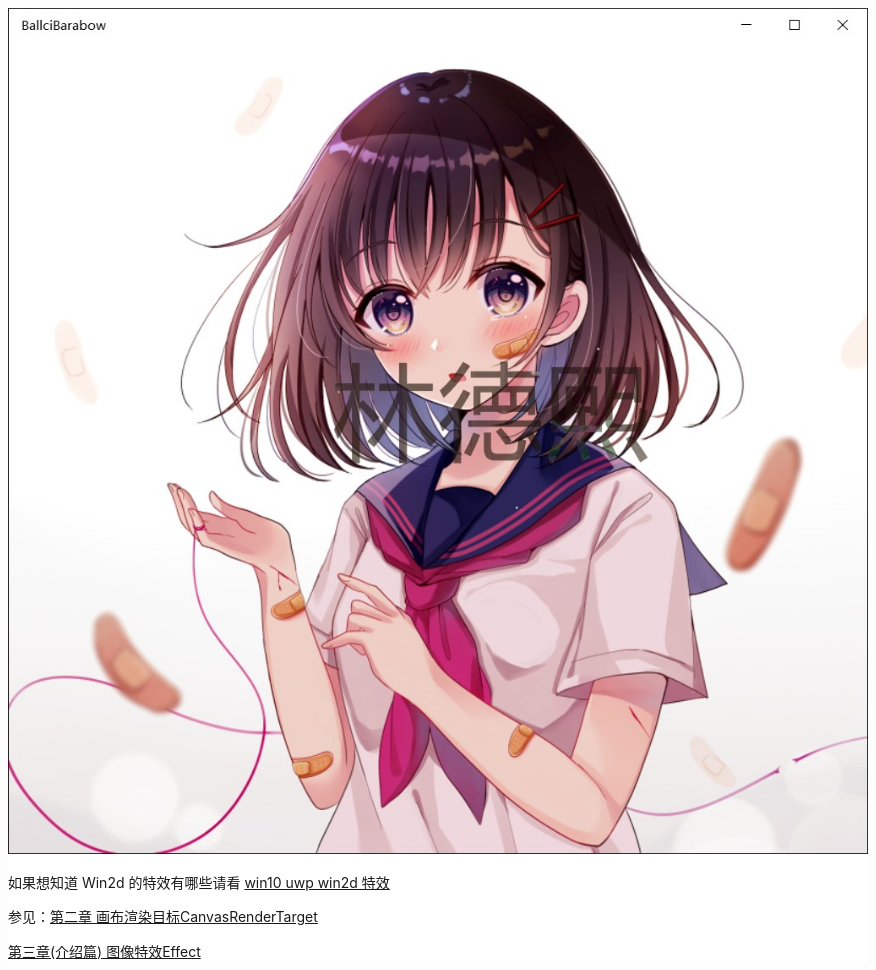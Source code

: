 


![](images/img-modify-7707472126e556173c1584122f6a4a16.png)

如果想知道 Win2d 的特效有哪些请看 [win10 uwp win2d 特效](https://lindexi.gitee.io/lindexi/post/win10-uwp-win2d-%E7%89%B9%E6%95%88.html )

参见：[第二章 画布渲染目标CanvasRenderTarget](https://zhuanlan.zhihu.com/p/37128817 )

[第三章(介绍篇) 图像特效Effect](https://zhuanlan.zhihu.com/p/37131345 )
